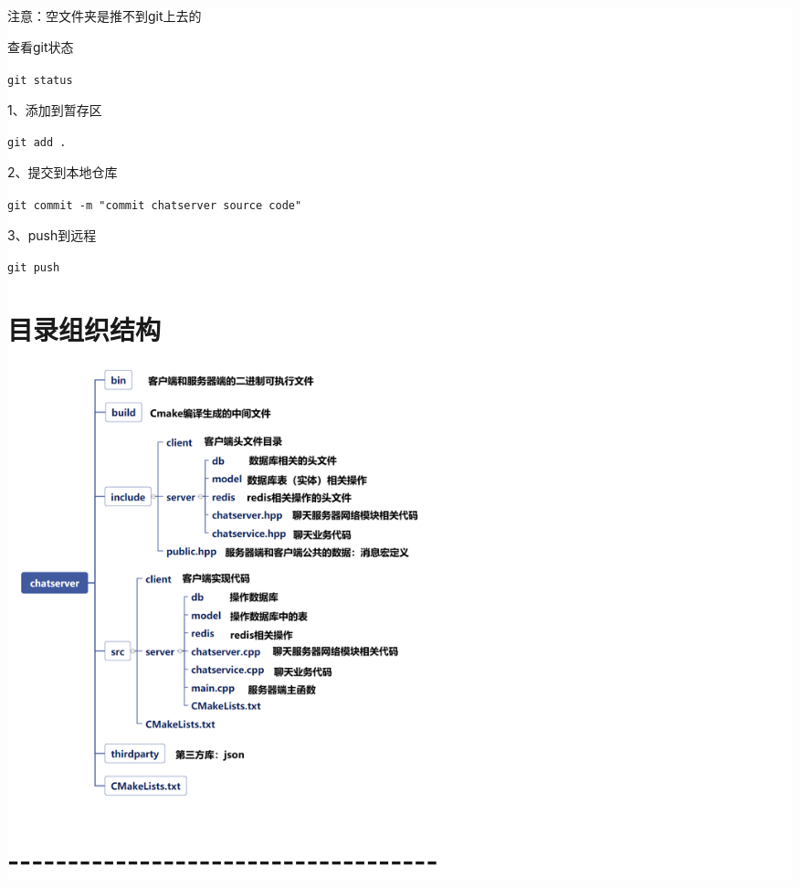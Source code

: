 注意：空文件夹是推不到git上去的

查看git状态

```shell
git status
```

1、添加到暂存区

```shell
git add .
```

2、提交到本地仓库

```shell
git commit -m "commit chatserver source code"
```

3、push到远程

````
git push
````

# 目录组织结构

![image-20210226222707039](img/%E9%A1%B9%E7%9B%AE%EF%BC%9AC++%E5%AE%9E%E7%8E%B0%E9%9B%86%E7%BE%A4%E8%81%8A%E5%A4%A9%E6%9C%8D%E5%8A%A1%E5%99%A8.img/image-20210226222707039.png)

# ------------------------------------
